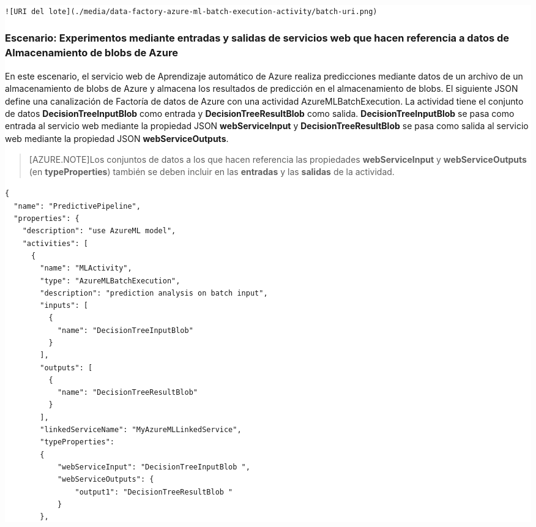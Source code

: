 
	![URI del lote](./media/data-factory-azure-ml-batch-execution-activity/batch-uri.png)


### Escenario: Experimentos mediante entradas y salidas de servicios web que hacen referencia a datos de Almacenamiento de blobs de Azure
En este escenario, el servicio web de Aprendizaje automático de Azure realiza predicciones mediante datos de un archivo de un almacenamiento de blobs de Azure y almacena los resultados de predicción en el almacenamiento de blobs. El siguiente JSON define una canalización de Factoría de datos de Azure con una actividad AzureMLBatchExecution. La actividad tiene el conjunto de datos **DecisionTreeInputBlob** como entrada y **DecisionTreeResultBlob** como salida. **DecisionTreeInputBlob** se pasa como entrada al servicio web mediante la propiedad JSON **webServiceInput** y **DecisionTreeResultBlob** se pasa como salida al servicio web mediante la propiedad JSON **webServiceOutputs**.

> [AZURE.NOTE]Los conjuntos de datos a los que hacen referencia las propiedades **webServiceInput** y **webServiceOutputs** (en **typeProperties**) también se deben incluir en las **entradas** y las **salidas** de la actividad.


	{
	  "name": "PredictivePipeline",
	  "properties": {
	    "description": "use AzureML model",
	    "activities": [
	      {
	        "name": "MLActivity",
	        "type": "AzureMLBatchExecution",
	        "description": "prediction analysis on batch input",
	        "inputs": [
	          {
	            "name": "DecisionTreeInputBlob"
	          }
	        ],
	        "outputs": [
	          {
	            "name": "DecisionTreeResultBlob"
	          }
	        ],
	        "linkedServiceName": "MyAzureMLLinkedService",
            "typeProperties":
            {
                "webServiceInput": "DecisionTreeInputBlob ",
                "webServiceOutputs": {
                    "output1": "DecisionTreeResultBlob "
                }                
            },

[adf-build-1st-pipeline]: data-factory-build-your-first-pipeline.md
[azure-machine-learning]: http://azure.microsoft.com/services/machine-learning/
